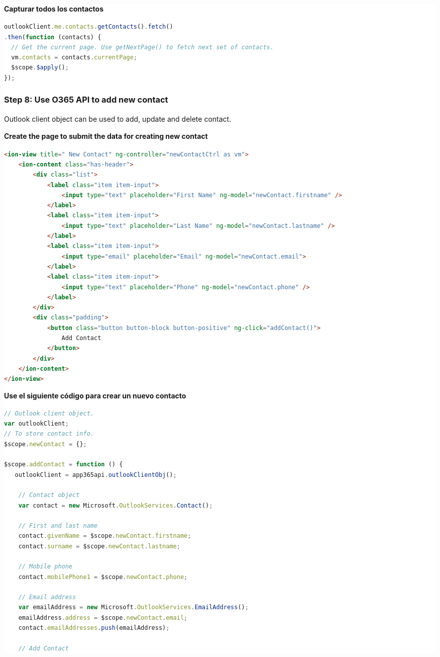 **Capturar todos los contactos**
```javascript
outlookClient.me.contacts.getContacts().fetch()
.then(function (contacts) {
  // Get the current page. Use getNextPage() to fetch next set of contacts.
  vm.contacts = contacts.currentPage;
  $scope.$apply();                
});
```

### Step 8: Use O365 API to add new contact
Outlook client object can be used to add, update and delete contact.

**Create the page to submit the data for creating new contact**
```html
<ion-view title=" New Contact" ng-controller="newContactCtrl as vm">
    <ion-content class="has-header">
        <div class="list">
            <label class="item item-input">
                <input type="text" placeholder="First Name" ng-model="newContact.firstname" />
            </label> 
            <label class="item item-input">
                <input type="text" placeholder="Last Name" ng-model="newContact.lastname" />
            </label> 
            <label class="item item-input">
                <input type="email" placeholder="Email" ng-model="newContact.email">
            </label>
            <label class="item item-input">
                <input type="text" placeholder="Phone" ng-model="newContact.phone" />
            </label>            
        </div>       
        <div class="padding">
            <button class="button button-block button-positive" ng-click="addContact()">
                Add Contact
            </button>
        </div>
    </ion-content>
</ion-view>
```
**Use el siguiente código para crear un nuevo contacto**
```javascript 
// Outlook client object.
var outlookClient;
// To store contact info.
$scope.newContact = {};

$scope.addContact = function () {
   outlookClient = app365api.outlookClientObj();           

    // Contact object
    var contact = new Microsoft.OutlookServices.Contact();

    // First and last name
    contact.givenName = $scope.newContact.firstname;
    contact.surname = $scope.newContact.lastname;

    // Mobile phone
    contact.mobilePhone1 = $scope.newContact.phone;

    // Email address
    var emailAddress = new Microsoft.OutlookServices.EmailAddress();
    emailAddress.address = $scope.newContact.email;
    contact.emailAddresses.push(emailAddress);

    // Add Contact
```
